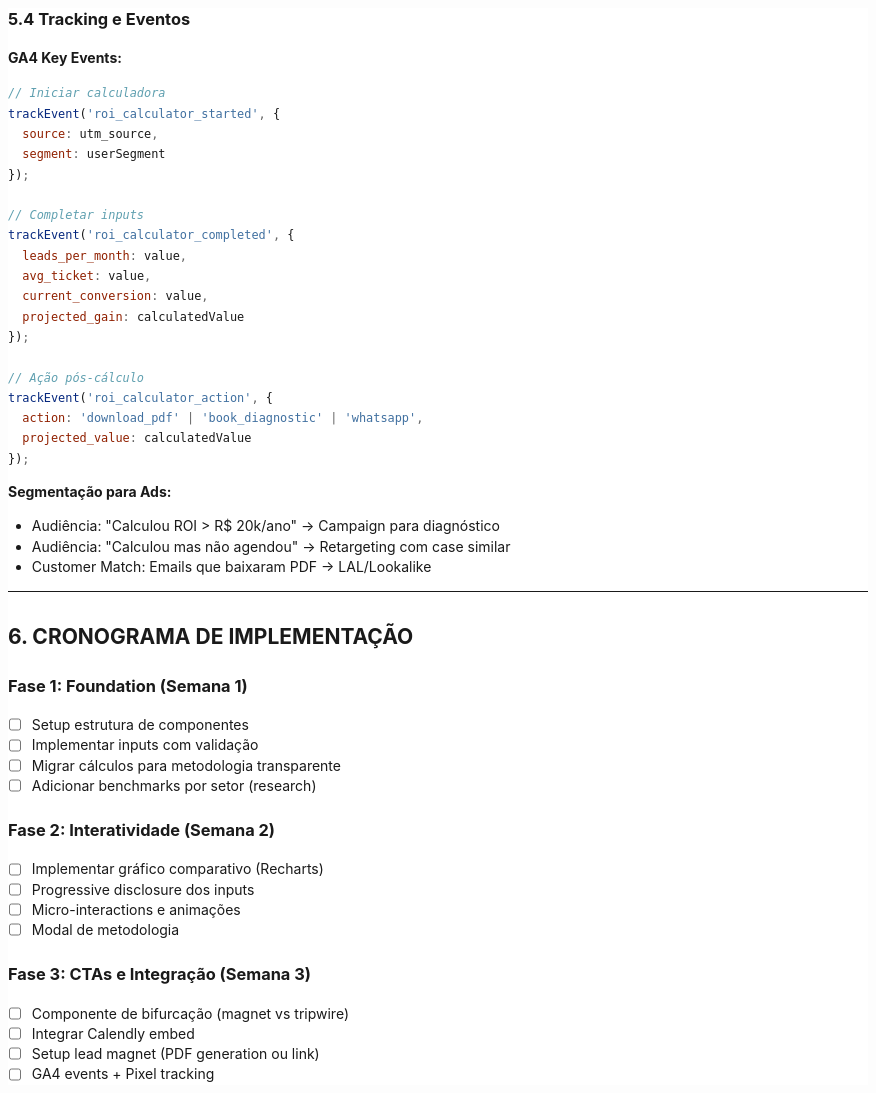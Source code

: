 
### 5.4 Tracking e Eventos

**GA4 Key Events:**
```javascript
// Iniciar calculadora
trackEvent('roi_calculator_started', {
  source: utm_source,
  segment: userSegment
});

// Completar inputs
trackEvent('roi_calculator_completed', {
  leads_per_month: value,
  avg_ticket: value,
  current_conversion: value,
  projected_gain: calculatedValue
});

// Ação pós-cálculo
trackEvent('roi_calculator_action', {
  action: 'download_pdf' | 'book_diagnostic' | 'whatsapp',
  projected_value: calculatedValue
});
```

**Segmentação para Ads:**
- Audiência: "Calculou ROI > R$ 20k/ano" → Campaign para diagnóstico
- Audiência: "Calculou mas não agendou" → Retargeting com case similar
- Customer Match: Emails que baixaram PDF → LAL/Lookalike

---

## 6. CRONOGRAMA DE IMPLEMENTAÇÃO

### Fase 1: Foundation (Semana 1)
- [ ] Setup estrutura de componentes
- [ ] Implementar inputs com validação
- [ ] Migrar cálculos para metodologia transparente
- [ ] Adicionar benchmarks por setor (research)

### Fase 2: Interatividade (Semana 2)
- [ ] Implementar gráfico comparativo (Recharts)
- [ ] Progressive disclosure dos inputs
- [ ] Micro-interactions e animações
- [ ] Modal de metodologia

### Fase 3: CTAs e Integração (Semana 3)
- [ ] Componente de bifurcação (magnet vs tripwire)
- [ ] Integrar Calendly embed
- [ ] Setup lead magnet (PDF generation ou link)
- [ ] GA4 events + Pixel tracking
